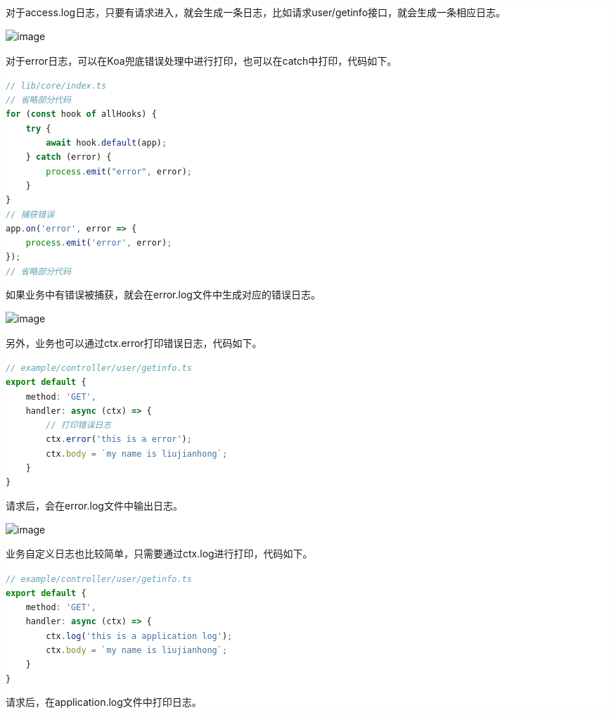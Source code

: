 
对于access.log日志，只要有请求进入，就会生成一条日志，比如请求user/getinfo接口，就会生成一条相应日志。

![image](https://github.com/user-attachments/assets/d8e3123b-ee0f-4ae3-9837-e1bdf9f63634)


对于error日志，可以在Koa兜底错误处理中进行打印，也可以在catch中打印，代码如下。


```typescript
// lib/core/index.ts
// 省略部分代码
for (const hook of allHooks) {
    try {
        await hook.default(app);
    } catch (error) {
        process.emit("error", error);
    }
}
// 捕获错误
app.on('error', error => {
    process.emit('error', error);
});
// 省略部分代码
```
如果业务中有错误被捕获，就会在error.log文件中生成对应的错误日志。

![image](https://github.com/user-attachments/assets/9eda2b1c-b413-485c-8c58-4e0bd1fc474e)


另外，业务也可以通过ctx.error打印错误日志，代码如下。
```typescript
// example/controller/user/getinfo.ts
export default {
    method: 'GET',
    handler: async (ctx) => {
        // 打印错误日志
        ctx.error('this is a error');
        ctx.body = `my name is liujianhong`;
    }
}
```
请求后，会在error.log文件中输出日志。

![image](https://github.com/user-attachments/assets/e10e72d9-0622-4b28-abcc-42ba84cf5291)


业务自定义日志也比较简单，只需要通过ctx.log进行打印，代码如下。
```typescript
// example/controller/user/getinfo.ts
export default {
    method: 'GET',
    handler: async (ctx) => {
        ctx.log('this is a application log');
        ctx.body = `my name is liujianhong`;
    }
}
```
请求后，在application.log文件中打印日志。
